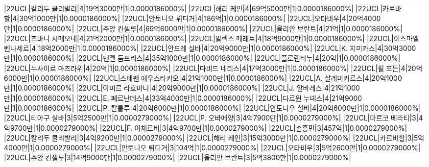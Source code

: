 |22UCL|칼리두 쿨리발리|4|19억3000만|1|0.0000186000%|
|22UCL|해리 케인|4|69억5000만|1|0.0000186000%|
|22UCL|카르바할|4|30억1000만|1|0.0000186000%|
|22UCL|안토니오 뤼디거|4|186억|1|0.0000186000%|
|22UCL|오타비우|4|20억4000만|1|0.0000186000%|
|22UCL|주앙 칸셀루|4|69억6000만|1|0.0000186000%|
|22UCL|율리안 브란트|4|21억|1|0.0000186000%|
|22UCL|조바니 시메오네|4|21억2000만|1|0.0000186000%|
|22UCL|알렉스 메레트|4|18억9000만|1|0.0000186000%|
|22UCL|이스마엘 벤나세르|4|18억2000만|1|0.0000186000%|
|22UCL|안드레 실바|4|20억9000만|1|0.0000186000%|
|22UCL|K. 치미카스|4|30억3000만|1|0.0000186000%|
|22UCL|덴젤 둠프리스|4|35억1000만|1|0.0000186000%|
|22UCL|플로렌티누|4|20억|1|0.0000186000%|
|22UCL|누사이르 마즈라위|4|20억|1|0.0000186000%|
|22UCL|다비드 네리스|4|17억3000만|1|0.0000186000%|
|22UCL|필 포든|4|20억6000만|1|0.0000186000%|
|22UCL|스테펜 에우스타키오|4|21억1000만|1|0.0000186000%|
|22UCL|A. 살레마커르스|4|20억1000만|1|0.0000186000%|
|22UCL|아미르 라흐마니|4|20억9000만|1|0.0000186000%|
|22UCL|J. 알바레스|4|21억1000만|1|0.0000186000%|
|22UCL|E. 페르난데스|4|33억4000만|1|0.0000186000%|
|22UCL|다르윈 누녜스|4|21억9000만|1|0.0000186000%|
|22UCL|P. 칼룰루|4|20억6000만|1|0.0000186000%|
|22UCL|안토니우 실바|4|20억6000만|1|0.0000186000%|
|22UCL|티아구 실바|3|5억2500만|1|0.0000279000%|
|22UCL|P. 오바메양|3|4억7900만|1|0.0000279000%|
|22UCL|마르코 베라티|3|4억9700만|1|0.0000279000%|
|22UCL|F. 아체르비|3|4억9700만|1|0.0000279000%|
|22UCL|손흥민|3|457억|1|0.0000279000%|
|22UCL|칼리두 쿨리발리|3|4억9200만|1|0.0000279000%|
|22UCL|해리 케인|3|15억3000만|1|0.0000279000%|
|22UCL|카르바할|3|5억4000만|1|0.0000279000%|
|22UCL|안토니오 뤼디거|3|104억|1|0.0000279000%|
|22UCL|오타비우|3|5억2600만|1|0.0000279000%|
|22UCL|주앙 칸셀루|3|14억9000만|1|0.0000279000%|
|22UCL|율리안 브란트|3|5억3800만|1|0.0000279000%|